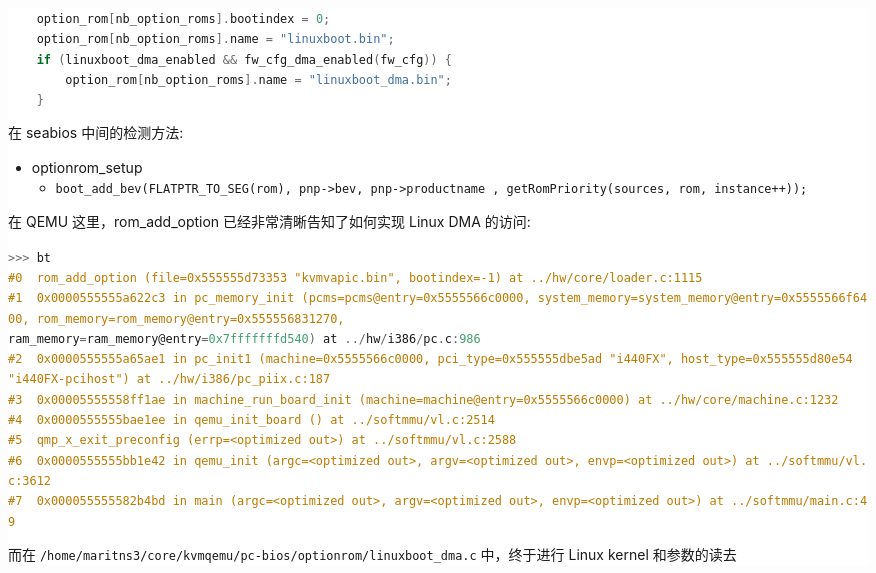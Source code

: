 ```c
    option_rom[nb_option_roms].bootindex = 0;
    option_rom[nb_option_roms].name = "linuxboot.bin";
    if (linuxboot_dma_enabled && fw_cfg_dma_enabled(fw_cfg)) {
        option_rom[nb_option_roms].name = "linuxboot_dma.bin";
    }
```

在 seabios 中间的检测方法:
- optionrom_setup
  - `boot_add_bev(FLATPTR_TO_SEG(rom), pnp->bev, pnp->productname , getRomPriority(sources, rom, instance++));`

在 QEMU 这里，rom_add_option 已经非常清晰告知了如何实现 Linux DMA 的访问:
```c
>>> bt
#0  rom_add_option (file=0x555555d73353 "kvmvapic.bin", bootindex=-1) at ../hw/core/loader.c:1115
#1  0x0000555555a622c3 in pc_memory_init (pcms=pcms@entry=0x5555566c0000, system_memory=system_memory@entry=0x5555566f6400, rom_memory=rom_memory@entry=0x555556831270,
ram_memory=ram_memory@entry=0x7fffffffd540) at ../hw/i386/pc.c:986
#2  0x0000555555a65ae1 in pc_init1 (machine=0x5555566c0000, pci_type=0x555555dbe5ad "i440FX", host_type=0x555555d80e54 "i440FX-pcihost") at ../hw/i386/pc_piix.c:187
#3  0x00005555558ff1ae in machine_run_board_init (machine=machine@entry=0x5555566c0000) at ../hw/core/machine.c:1232
#4  0x0000555555bae1ee in qemu_init_board () at ../softmmu/vl.c:2514
#5  qmp_x_exit_preconfig (errp=<optimized out>) at ../softmmu/vl.c:2588
#6  0x0000555555bb1e42 in qemu_init (argc=<optimized out>, argv=<optimized out>, envp=<optimized out>) at ../softmmu/vl.c:3612
#7  0x000055555582b4bd in main (argc=<optimized out>, argv=<optimized out>, envp=<optimized out>) at ../softmmu/main.c:49
```

而在 `/home/maritns3/core/kvmqemu/pc-bios/optionrom/linuxboot_dma.c` 中，终于进行 Linux kernel 和参数的读去
